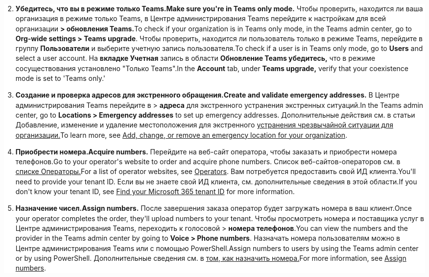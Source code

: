 2. <span data-ttu-id="0ebdc-136">**Убедитесь, что вы в режиме только Teams.**</span><span class="sxs-lookup"><span data-stu-id="0ebdc-136">**Make sure you're in Teams only mode.**</span></span> <span data-ttu-id="0ebdc-137">Чтобы проверить, находится ли ваша организация в режиме только Teams, в Центре администрирования Teams перейдите к настройкам для всей организации **> обновления Teams.**</span><span class="sxs-lookup"><span data-stu-id="0ebdc-137">To check if your organization is in Teams only mode, in the Teams admin center, go to **Org-wide settings > Teams upgrade**.</span></span> <span data-ttu-id="0ebdc-138">Чтобы проверить, находится ли пользователь только в режиме Teams, перейдите в группу **Пользователи** и выберите учетную запись пользователя.</span><span class="sxs-lookup"><span data-stu-id="0ebdc-138">To check if a user is in Teams only mode, go to **Users** and select a user account.</span></span> <span data-ttu-id="0ebdc-139">На **вкладке Учетная** запись в области **Обновление Teams убедитесь,** что в режиме сосуществования установлено "Только Teams".</span><span class="sxs-lookup"><span data-stu-id="0ebdc-139">In the **Account** tab, under **Teams upgrade,** verify that your coexistence mode is set to 'Teams only.'</span></span>

3. <span data-ttu-id="0ebdc-140">**Создание и проверка адресов для экстренного обращения.**</span><span class="sxs-lookup"><span data-stu-id="0ebdc-140">**Create and validate emergency addresses.**</span></span> <span data-ttu-id="0ebdc-141">В Центре администрирования Teams перейдите в > **адреса** для экстренного устранения экстренных ситуаций.</span><span class="sxs-lookup"><span data-stu-id="0ebdc-141">In the Teams admin center, go to **Locations > Emergency addresses** to set up emergency addresses.</span></span> <span data-ttu-id="0ebdc-142">Дополнительные действия см. в статьи Добавление, изменение и удаление местоположения для экстренного [устранения чрезвычайной ситуации для организации.](add-change-remove-emergency-location-organization.md)</span><span class="sxs-lookup"><span data-stu-id="0ebdc-142">To learn more, see [Add, change, or remove an emergency location for your organization](add-change-remove-emergency-location-organization.md).</span></span>

4. <span data-ttu-id="0ebdc-143">**Приобрести номера.**</span><span class="sxs-lookup"><span data-stu-id="0ebdc-143">**Acquire numbers.**</span></span> <span data-ttu-id="0ebdc-144">Перейдите на веб-сайт оператора, чтобы заказать и приобрести номера телефонов.</span><span class="sxs-lookup"><span data-stu-id="0ebdc-144">Go to your operator's website to order and acquire phone numbers.</span></span> <span data-ttu-id="0ebdc-145">Список веб-сайтов-операторов см. в [списке Операторы.](#operators)</span><span class="sxs-lookup"><span data-stu-id="0ebdc-145">For a list of operator websites, see [Operators](#operators).</span></span> <span data-ttu-id="0ebdc-146">Вам потребуется предоставить свой ИД клиента.</span><span class="sxs-lookup"><span data-stu-id="0ebdc-146">You'll need to provide your tenant ID.</span></span> <span data-ttu-id="0ebdc-147">Если вы не знаете свой ИД [](/onedrive/find-your-office-365-tenant-id) клиента, см. дополнительные сведения в этой области.</span><span class="sxs-lookup"><span data-stu-id="0ebdc-147">If you don't know your tenant ID, see [Find your Microsoft 365 tenant ID](/onedrive/find-your-office-365-tenant-id) for more information.</span></span>

5. <span data-ttu-id="0ebdc-148">**Назначение чисел.**</span><span class="sxs-lookup"><span data-stu-id="0ebdc-148">**Assign numbers.**</span></span> <span data-ttu-id="0ebdc-149">После завершения заказа оператор будет загружать номера в ваш клиент.</span><span class="sxs-lookup"><span data-stu-id="0ebdc-149">Once your operator completes the order, they'll upload numbers to your tenant.</span></span> <span data-ttu-id="0ebdc-150">Чтобы просмотреть номера и поставщика услуг в Центре администрирования Teams, переходить к голосовой > **номера телефонов**.</span><span class="sxs-lookup"><span data-stu-id="0ebdc-150">You can view the numbers and the provider in the Teams admin center by going to **Voice > Phone numbers**.</span></span> <span data-ttu-id="0ebdc-151">Назначать номера пользователям можно в Центре администрирования Teams или с помощью PowerShell.</span><span class="sxs-lookup"><span data-stu-id="0ebdc-151">Assign numbers to users by using the Teams admin center or by using PowerShell.</span></span> <span data-ttu-id="0ebdc-152">Дополнительные сведения см. в [том, как назначить номера.](#assign-numbers)</span><span class="sxs-lookup"><span data-stu-id="0ebdc-152">For more information, see [Assign numbers](#assign-numbers).</span></span>
 
